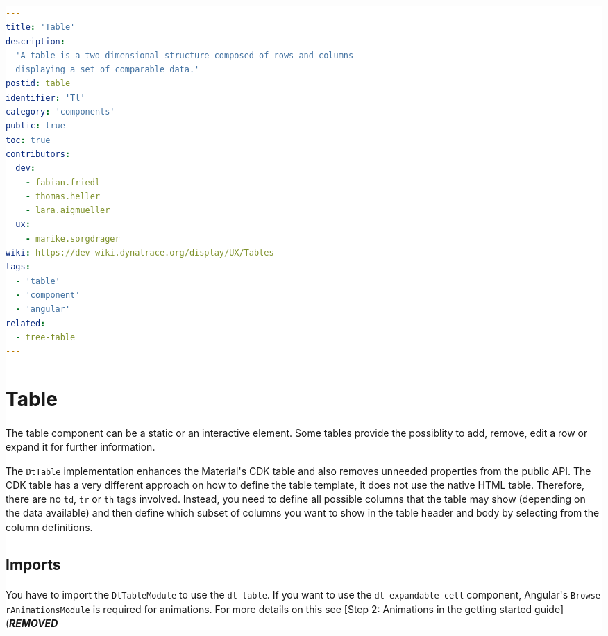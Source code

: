 ```yaml
---
title: 'Table'
description:
  'A table is a two-dimensional structure composed of rows and columns
  displaying a set of comparable data.'
postid: table
identifier: 'Tl'
category: 'components'
public: true
toc: true
contributors:
  dev:
    - fabian.friedl
    - thomas.heller
    - lara.aigmueller
  ux:
    - marike.sorgdrager
wiki: https://dev-wiki.dynatrace.org/display/UX/Tables
tags:
  - 'table'
  - 'component'
  - 'angular'
related:
  - tree-table
---
```


# Table

The table component can be a static or an interactive element. Some tables
provide the possiblity to add, remove, edit a row or expand it for further
information.

<docs-source-example example="TableDefaultExample" fullwidth="true"></docs-source-example>

The `DtTable` implementation enhances the
[Material's CDK table](https://material.angular.io/cdk/table/overview) and also
removes unneeded properties from the public API. The CDK table has a very
different approach on how to define the table template, it does not use the
native HTML table. Therefore, there are no `td`, `tr` or `th` tags involved.
Instead, you need to define all possible columns that the table may show
(depending on the data available) and then define which subset of columns you
want to show in the table header and body by selecting from the column
definitions.

## Imports

You have to import the `DtTableModule` to use the `dt-table`. If you want to use
the `dt-expandable-cell` component, Angular's `BrowserAnimationsModule` is
required for animations. For more details on this see
[Step 2: Animations in the getting started guide](***REMOVED***
